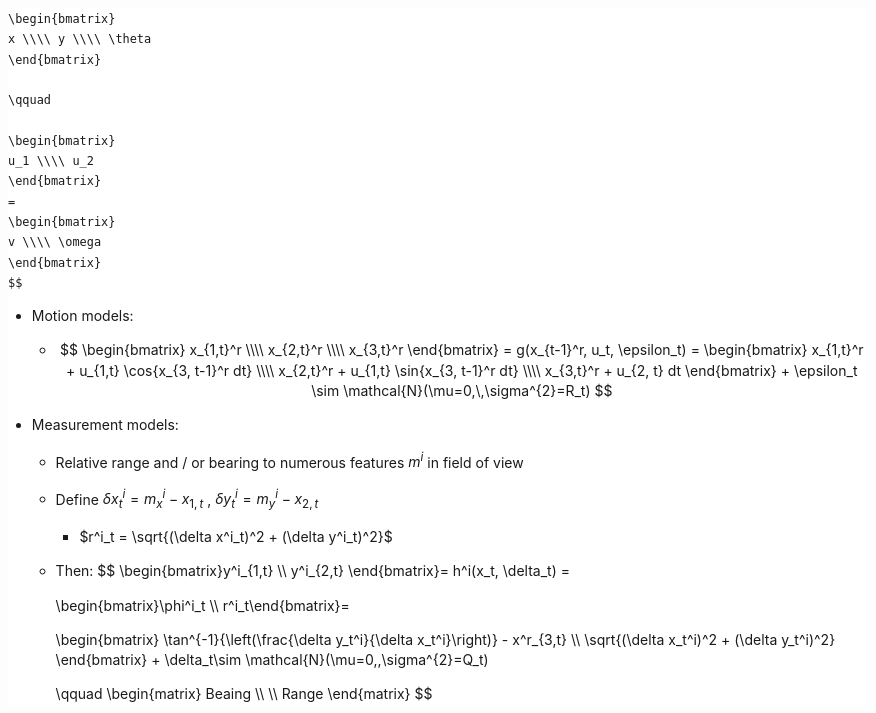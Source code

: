     \begin{bmatrix}
    x \\\\ y \\\\ \theta
    \end{bmatrix}
    
    \qquad 
    
    \begin{bmatrix}
    u_1 \\\\ u_2
    \end{bmatrix}
    = 
    \begin{bmatrix}
    v \\\\ \omega
    \end{bmatrix}
    $$

  - Motion models:

    - $$
      \begin{bmatrix}
      x_{1,t}^r \\\\ x_{2,t}^r \\\\ x_{3,t}^r 
      \end{bmatrix} 
      = g(x_{t-1}^r, u_t, \epsilon_t) = 
      \begin{bmatrix}
      x_{1,t}^r + u_{1,t} \cos{x_{3, t-1}^r dt} \\\\ x_{2,t}^r + u_{1,t} \sin{x_{3, t-1}^r dt} \\\\ x_{3,t}^r + u_{2, t} dt
      \end{bmatrix} + \epsilon_t \sim \mathcal{N}(\mu=0,\,\sigma^{2}=R_t)
      $$

      

  - Measurement models:

    - Relative range and / or bearing to numerous features $m^i$ in field of view

    - Define $\delta x_t^i = m_x^i - x_{1,t}$ ,  $\delta y_t^i = m_y^i - x_{2,t}$

      - $r^i_t = \sqrt{(\delta x^i_t)^2 + (\delta y^i_t)^2}$

    - Then:
      $$
      \begin{bmatrix}y^i_{1,t} \\\\ y^i_{2,t} \end{bmatrix}= h^i(x_t, \delta_t) = 
      
      \begin{bmatrix}\phi^i_t \\\\ r^i_t\end{bmatrix}=
      
      \begin{bmatrix} 
      \tan^{-1}{\left(\frac{\delta y_t^i}{\delta x_t^i}\right)} - x^r_{3,t} \\\\ \sqrt{(\delta x_t^i)^2 + (\delta y_t^i)^2}
      \end{bmatrix} + \delta_t\sim \mathcal{N}(\mu=0,\,\sigma^{2}=Q_t)
      
      \qquad
      \begin{matrix}
      Beaing \\\\
      \\\\
      Range
      \end{matrix}
      $$
      
